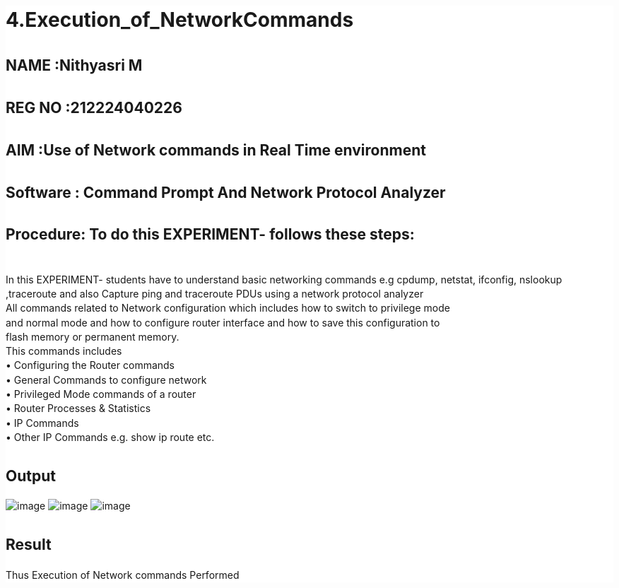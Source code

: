# 4.Execution_of_NetworkCommands
## NAME :Nithyasri M
## REG NO  :212224040226
## AIM :Use of Network commands in Real Time environment
## Software : Command Prompt And Network Protocol Analyzer
## Procedure: To do this EXPERIMENT- follows these steps:
<BR>
In this EXPERIMENT- students have to understand basic networking commands e.g cpdump, netstat, ifconfig, nslookup ,traceroute and also Capture ping and traceroute PDUs using a network protocol analyzer 
<BR>
All commands related to Network configuration which includes how to switch to privilege mode
<BR>
and normal mode and how to configure router interface and how to save this configuration to
<BR>
flash memory or permanent memory.
<BR>
This commands includes
<BR>
• Configuring the Router commands
<BR>
• General Commands to configure network
<BR>
• Privileged Mode commands of a router 
<BR>
• Router Processes & Statistics
<BR>
• IP Commands
<BR>
• Other IP Commands e.g. show ip route etc.
<BR>

## Output
<img width="1919" height="823" alt="image" src="https://github.com/user-attachments/assets/f0e49176-603b-4c01-87e8-79341afba241" />
<img width="1919" height="1136" alt="image" src="https://github.com/user-attachments/assets/43ca9827-bc13-4995-b65a-9425319a409c" />
<img width="1919" height="1046" alt="image" src="https://github.com/user-attachments/assets/4f3e68d9-3c5e-4016-a441-58a8a1354dd6" />



## Result
Thus Execution of Network commands Performed 
